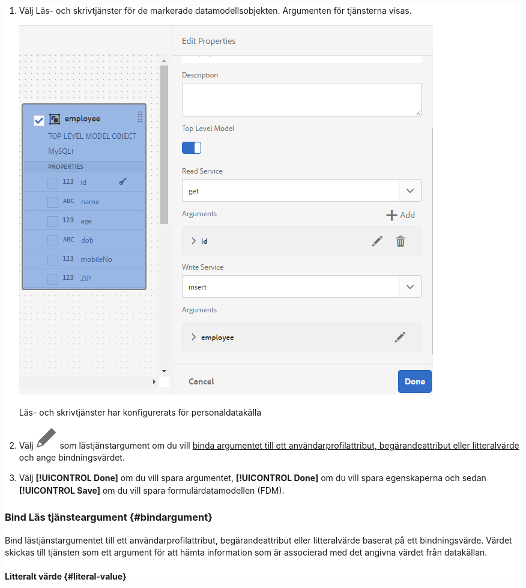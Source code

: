 1. Välj Läs- och skrivtjänster för de markerade datamodellsobjekten. Argumenten för tjänsterna visas.

   ![read-write-services](assets/read-write-services.png)

   Läs- och skrivtjänster har konfigurerats för personaldatakälla

1. Välj ![aem_6_3_edit](assets/edit.svg) som lästjänstargument om du vill [binda argumentet till ett användarprofilattribut, begärandeattribut eller litteralvärde](#bindargument) och ange bindningsvärdet.
1. Välj **[!UICONTROL Done]** om du vill spara argumentet, **[!UICONTROL Done]** om du vill spara egenskaperna och sedan **[!UICONTROL Save]** om du vill spara formulärdatamodellen (FDM).

### Bind Läs tjänsteargument {#bindargument}

Bind lästjänstargumentet till ett användarprofilattribut, begärandeattribut eller litteralvärde baserat på ett bindningsvärde. Värdet skickas till tjänsten som ett argument för att hämta information som är associerad med det angivna värdet från datakällan.

#### Litteralt värde {#literal-value}
